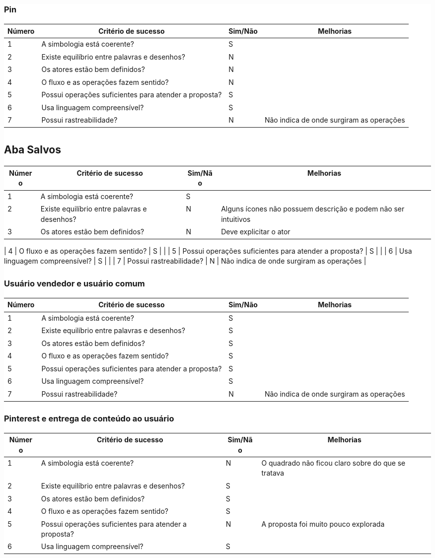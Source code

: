 ### Pin
| Número | Critério de sucesso | Sim/Não  | Melhorias |
|--|--|--|--|
| 1 | A simbologia está coerente? | S |  |
| 2 | Existe equilíbrio entre palavras e desenhos? | N |  |
| 3 | Os atores estão bem definidos? | N |  |
| 4 | O fluxo e as operações fazem sentido? | N |  |
| 5 | Possui operações suficientes para atender a proposta? | S |  |
| 6 | Usa linguagem compreensível? | S |  |
| 7 | Possui rastreabilidade? | N |  Não indica de onde surgiram as operações |

## Aba Salvos
| Número | Critério de sucesso | Sim/Não  | Melhorias |
|--|--|--|--|
| 1 | A simbologia está coerente? | S |  |
| 2 | Existe equilíbrio entre palavras e desenhos? | N | Alguns ícones não possuem descrição e podem não ser intuitivos |
| 3 | Os atores estão bem definidos? | N | Deve explicitar o ator |


| 4 | O fluxo e as operações fazem sentido? | S |  |
| 5 | Possui operações suficientes para atender a proposta? | S |  |
| 6 | Usa linguagem compreensível? | S |  |
| 7 | Possui rastreabilidade? | N | Não indica de onde surgiram as operações |

### Usuário vendedor e usuário comum
| Número | Critério de sucesso | Sim/Não  | Melhorias |
|--|--|--|--|
| 1 | A simbologia está coerente? | S |  |
| 2 | Existe equilíbrio entre palavras e desenhos? | S |  |
| 3 | Os atores estão bem definidos? | S |  |
| 4 | O fluxo e as operações fazem sentido? | S |  |
| 5 | Possui operações suficientes para atender a proposta? | S |  |
| 6 | Usa linguagem compreensível? | S |  |
| 7 | Possui rastreabilidade? | N | Não indica de onde surgiram as operações |

### Pinterest e entrega de conteúdo ao usuário
| Número | Critério de sucesso | Sim/Não  | Melhorias |
|--|--|--|--|
| 1 | A simbologia está coerente? | N | O quadrado não ficou claro sobre do que se tratava |
| 2 | Existe equilíbrio entre palavras e desenhos? | S |  |
| 3 | Os atores estão bem definidos? | S |  |
| 4 | O fluxo e as operações fazem sentido? | S |  |
| 5 | Possui operações suficientes para atender a proposta? | N | A proposta foi muito pouco explorada |
| 6 | Usa linguagem compreensível? | S |  |